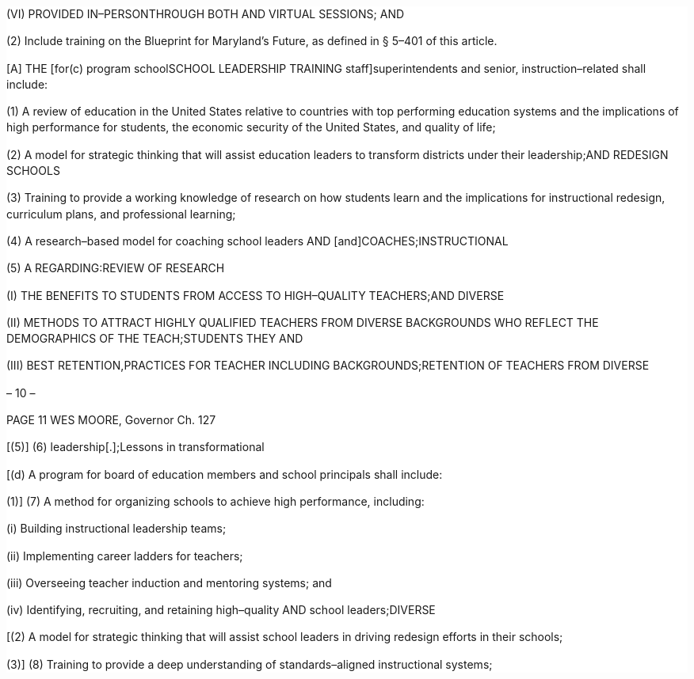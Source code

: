 (VI) PROVIDED IN–PERSONTHROUGH BOTH AND VIRTUAL
SESSIONS; AND

(2) Include training on the Blueprint for Maryland’s Future, as defined in
§ 5–401 of this article.

[A] THE [for(c) program schoolSCHOOL LEADERSHIP TRAINING
staff]superintendents and senior, instruction–related shall include:

(1) A review of education in the United States relative to countries with top
performing education systems and the implications of high performance for students, the
economic security of the United States, and quality of life;

(2) A model for strategic thinking that will assist education leaders to
transform districts under their leadership;AND REDESIGN SCHOOLS

(3) Training to provide a working knowledge of research on how students
learn and the implications for instructional redesign, curriculum plans, and professional
learning;

(4) A research–based model for coaching school leaders AND
[and]COACHES;INSTRUCTIONAL

(5) A REGARDING:REVIEW OF RESEARCH

(I) THE BENEFITS TO STUDENTS FROM ACCESS TO
HIGH–QUALITY TEACHERS;AND DIVERSE

(II) METHODS TO ATTRACT HIGHLY QUALIFIED TEACHERS
FROM DIVERSE BACKGROUNDS WHO REFLECT THE DEMOGRAPHICS OF THE
TEACH;STUDENTS THEY AND

(III) BEST RETENTION,PRACTICES FOR TEACHER INCLUDING
BACKGROUNDS;RETENTION OF TEACHERS FROM DIVERSE

– 10 –

PAGE 11
WES MOORE, Governor Ch. 127

[(5)] (6) leadership[.];Lessons in transformational

[(d) A program for board of education members and school principals shall include:

(1)] (7) A method for organizing schools to achieve high performance,
including:

(i) Building instructional leadership teams;

(ii) Implementing career ladders for teachers;

(iii) Overseeing teacher induction and mentoring systems; and

(iv) Identifying, recruiting, and retaining high–quality AND
school leaders;DIVERSE

[(2) A model for strategic thinking that will assist school leaders in driving
redesign efforts in their schools;

(3)] (8) Training to provide a deep understanding of standards–aligned
instructional systems;
